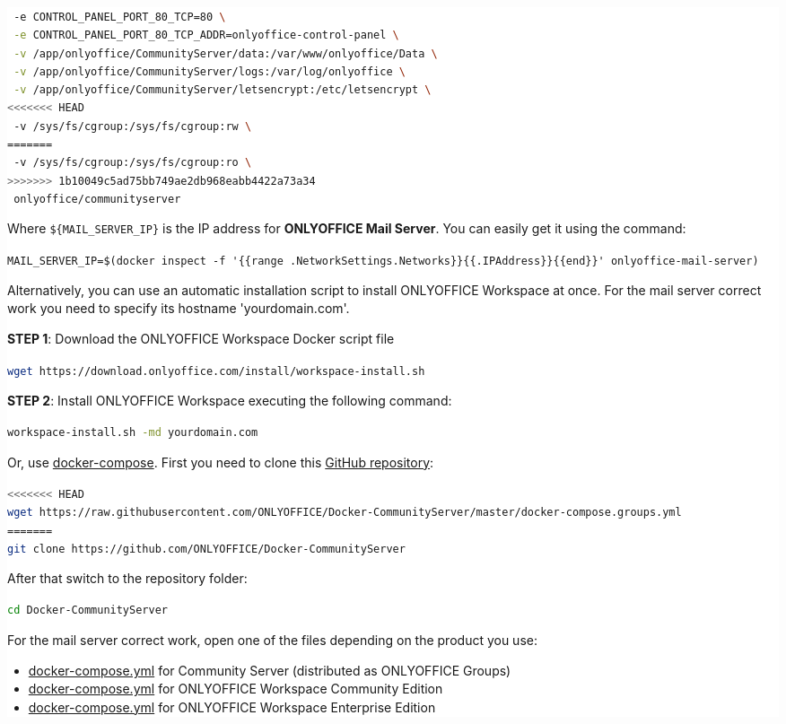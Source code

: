 ```bash
 -e CONTROL_PANEL_PORT_80_TCP=80 \
 -e CONTROL_PANEL_PORT_80_TCP_ADDR=onlyoffice-control-panel \
 -v /app/onlyoffice/CommunityServer/data:/var/www/onlyoffice/Data \
 -v /app/onlyoffice/CommunityServer/logs:/var/log/onlyoffice \
 -v /app/onlyoffice/CommunityServer/letsencrypt:/etc/letsencrypt \
<<<<<<< HEAD
 -v /sys/fs/cgroup:/sys/fs/cgroup:rw \
=======
 -v /sys/fs/cgroup:/sys/fs/cgroup:ro \
>>>>>>> 1b10049c5ad75bb749ae2db968eabb4422a73a34
 onlyoffice/communityserver
```

Where `${MAIL_SERVER_IP}` is the IP address for **ONLYOFFICE Mail Server**. You can easily get it using the command:
```
MAIL_SERVER_IP=$(docker inspect -f '{{range .NetworkSettings.Networks}}{{.IPAddress}}{{end}}' onlyoffice-mail-server)
```

Alternatively, you can use an automatic installation script to install ONLYOFFICE Workspace at once. For the mail server correct work you need to specify its hostname 'yourdomain.com'.

**STEP 1**: Download the ONLYOFFICE Workspace Docker script file

```bash
wget https://download.onlyoffice.com/install/workspace-install.sh
```

**STEP 2**: Install ONLYOFFICE Workspace executing the following command:

```bash
workspace-install.sh -md yourdomain.com
```

Or, use [docker-compose](https://docs.docker.com/compose/install "docker-compose"). First you need to clone this [GitHub repository](https://github.com/ONLYOFFICE/Docker-CommunityServer/):

```bash
<<<<<<< HEAD
wget https://raw.githubusercontent.com/ONLYOFFICE/Docker-CommunityServer/master/docker-compose.groups.yml
=======
git clone https://github.com/ONLYOFFICE/Docker-CommunityServer
```

After that switch to the repository folder:

```bash
cd Docker-CommunityServer
```

For the mail server correct work, open one of the files depending on the product you use:

* [docker-compose.yml](https://github.com/ONLYOFFICE/Docker-CommunityServer/blob/master/docker-compose.groups.yml) for Community Server (distributed as ONLYOFFICE Groups)
* [docker-compose.yml](https://github.com/ONLYOFFICE/Docker-CommunityServer/blob/master/docker-compose.workspace.yml) for ONLYOFFICE Workspace Community Edition 
* [docker-compose.yml](https://github.com/ONLYOFFICE/Docker-CommunityServer/blob/master/docker-compose.workspace_enterprise.yml) for ONLYOFFICE Workspace Enterprise Edition
